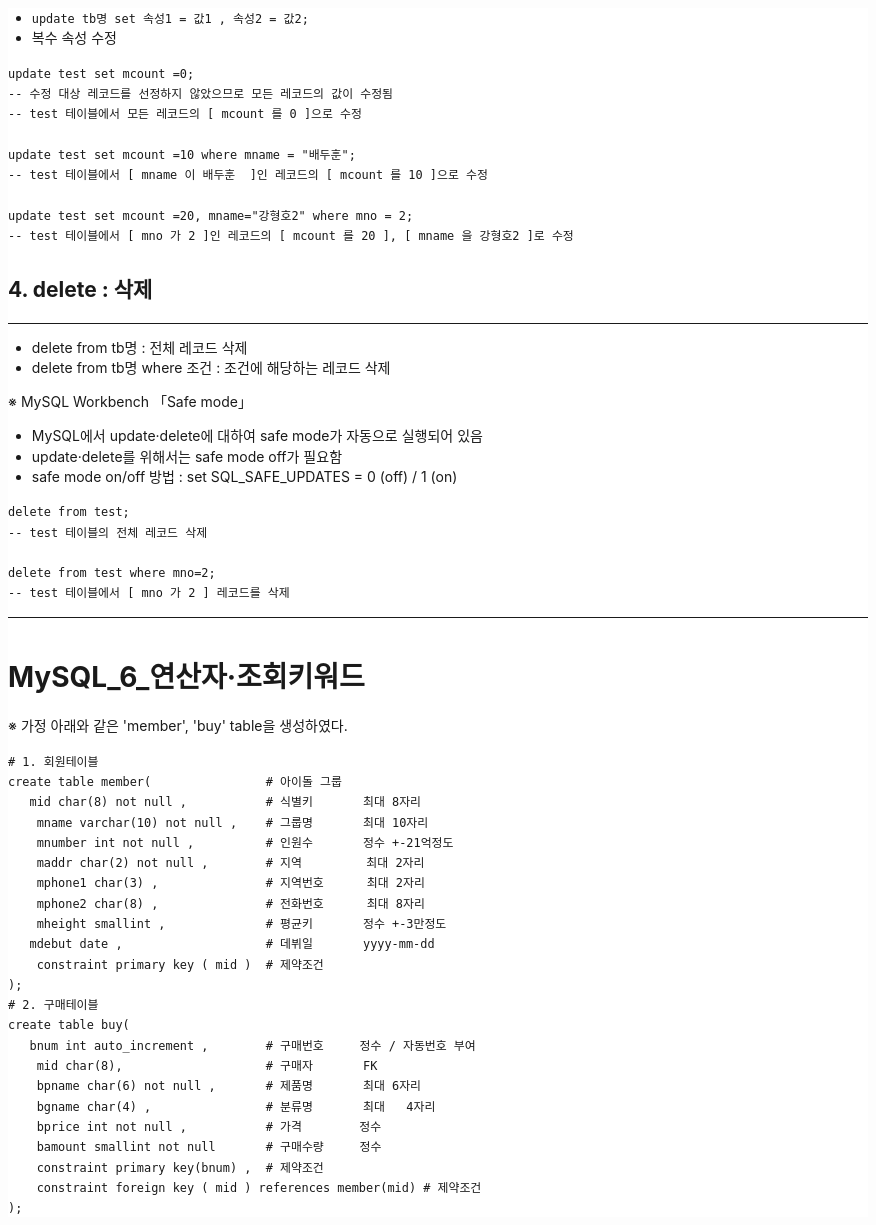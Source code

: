 - `update tb명 set 속성1 = 값1 , 속성2 = 값2;` 
- 복수 속성 수정

```
update test set mcount =0;
-- 수정 대상 레코드를 선정하지 않았으므로 모든 레코드의 값이 수정됨
-- test 테이블에서 모든 레코드의 [ mcount 를 0 ]으로 수정

update test set mcount =10 where mname = "배두훈";
-- test 테이블에서 [ mname 이 배두훈  ]인 레코드의 [ mcount 를 10 ]으로 수정

update test set mcount =20, mname="강형호2" where mno = 2;
-- test 테이블에서 [ mno 가 2 ]인 레코드의 [ mcount 를 20 ], [ mname 을 강형호2 ]로 수정
```

## 4. delete : 삭제
---
- delete from tb명               : 전체 레코드 삭제
- delete from tb명 where 조건     : 조건에 해당하는 레코드 삭제

※ MySQL Workbench 「Safe mode」
- MySQL에서 update·delete에 대하여 safe mode가 자동으로 실행되어 있음
- update·delete를 위해서는 safe mode off가 필요함
- safe mode on/off 방법 :
    set SQL_SAFE_UPDATES = 0 (off) / 1 (on)

```
delete from test;
-- test 테이블의 전체 레코드 삭제

delete from test where mno=2;
-- test 테이블에서 [ mno 가 2 ] 레코드를 삭제
```

---


# MySQL_6_연산자·조회키워드

※ 가정
아래와 같은 'member', 'buy' table을 생성하였다.
```
# 1. 회원테이블
create table member(                # 아이돌 그룹
   mid char(8) not null ,           # 식별키       최대 8자리
    mname varchar(10) not null ,    # 그룹명       최대 10자리
    mnumber int not null ,          # 인원수       정수 +-21억정도
    maddr char(2) not null ,        # 지역         최대 2자리
    mphone1 char(3) ,               # 지역번호      최대 2자리
    mphone2 char(8) ,               # 전화번호      최대 8자리
    mheight smallint ,              # 평균키       정수 +-3만정도
   mdebut date ,                    # 데뷔일       yyyy-mm-dd
    constraint primary key ( mid )  # 제약조건
);
# 2. 구매테이블
create table buy(
   bnum int auto_increment ,        # 구매번호     정수 / 자동번호 부여
    mid char(8),                    # 구매자       FK
    bpname char(6) not null ,       # 제품명       최대 6자리
    bgname char(4) ,                # 분류명       최대   4자리
    bprice int not null ,           # 가격        정수
    bamount smallint not null       # 구매수량     정수
    constraint primary key(bnum) ,  # 제약조건
    constraint foreign key ( mid ) references member(mid) # 제약조건
);
```
